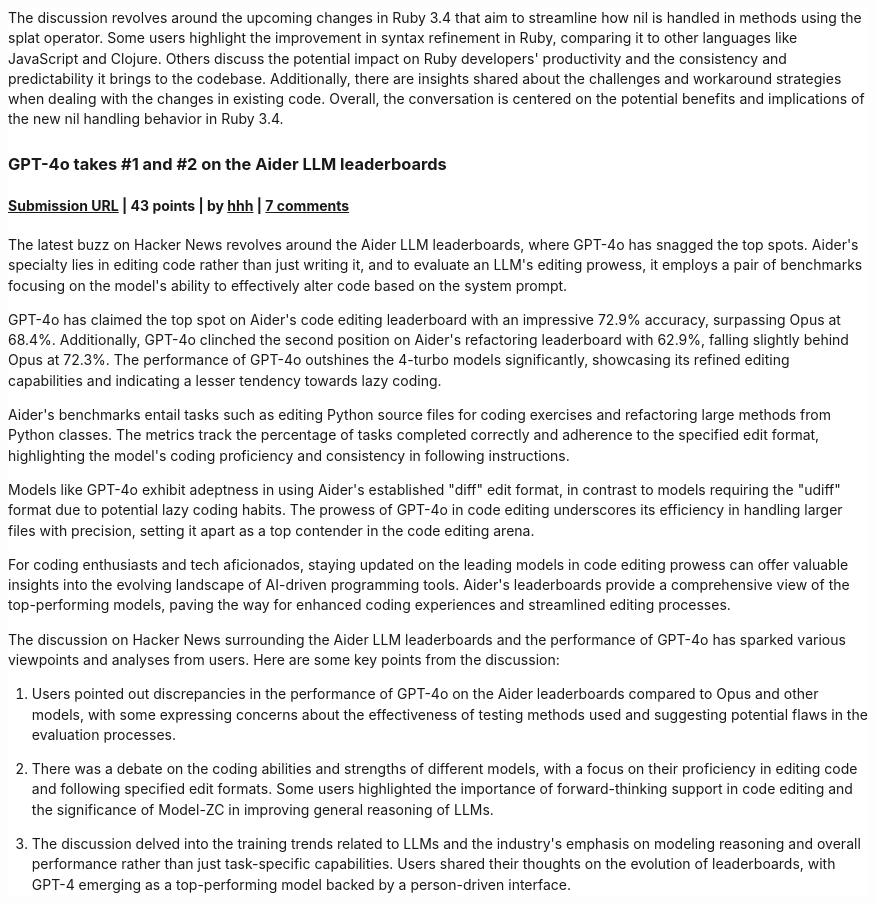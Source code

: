 The discussion revolves around the upcoming changes in Ruby 3.4 that aim to streamline how nil is handled in methods using the splat operator. Some users highlight the improvement in syntax refinement in Ruby, comparing it to other languages like JavaScript and Clojure. Others discuss the potential impact on Ruby developers' productivity and the consistency and predictability it brings to the codebase. Additionally, there are insights shared about the challenges and workaround strategies when dealing with the changes in existing code. Overall, the conversation is centered on the potential benefits and implications of the new nil handling behavior in Ruby 3.4.

### GPT-4o takes #1 and #2 on the Aider LLM leaderboards

#### [Submission URL](https://aider.chat/docs/leaderboards/) | 43 points | by [hhh](https://news.ycombinator.com/user?id=hhh) | [7 comments](https://news.ycombinator.com/item?id=40349655)

The latest buzz on Hacker News revolves around the Aider LLM leaderboards, where GPT-4o has snagged the top spots. Aider's specialty lies in editing code rather than just writing it, and to evaluate an LLM's editing prowess, it employs a pair of benchmarks focusing on the model's ability to effectively alter code based on the system prompt.

GPT-4o has claimed the top spot on Aider's code editing leaderboard with an impressive 72.9% accuracy, surpassing Opus at 68.4%. Additionally, GPT-4o clinched the second position on Aider's refactoring leaderboard with 62.9%, falling slightly behind Opus at 72.3%. The performance of GPT-4o outshines the 4-turbo models significantly, showcasing its refined editing capabilities and indicating a lesser tendency towards lazy coding.

Aider's benchmarks entail tasks such as editing Python source files for coding exercises and refactoring large methods from Python classes. The metrics track the percentage of tasks completed correctly and adherence to the specified edit format, highlighting the model's coding proficiency and consistency in following instructions.

Models like GPT-4o exhibit adeptness in using Aider's established "diff" edit format, in contrast to models requiring the "udiff" format due to potential lazy coding habits. The prowess of GPT-4o in code editing underscores its efficiency in handling larger files with precision, setting it apart as a top contender in the code editing arena.

For coding enthusiasts and tech aficionados, staying updated on the leading models in code editing prowess can offer valuable insights into the evolving landscape of AI-driven programming tools. Aider's leaderboards provide a comprehensive view of the top-performing models, paving the way for enhanced coding experiences and streamlined editing processes.

The discussion on Hacker News surrounding the Aider LLM leaderboards and the performance of GPT-4o has sparked various viewpoints and analyses from users. Here are some key points from the discussion:

1. Users pointed out discrepancies in the performance of GPT-4o on the Aider leaderboards compared to Opus and other models, with some expressing concerns about the effectiveness of testing methods used and suggesting potential flaws in the evaluation processes.

2. There was a debate on the coding abilities and strengths of different models, with a focus on their proficiency in editing code and following specified edit formats. Some users highlighted the importance of forward-thinking support in code editing and the significance of Model-ZC in improving general reasoning of LLMs.

3. The discussion delved into the training trends related to LLMs and the industry's emphasis on modeling reasoning and overall performance rather than just task-specific capabilities. Users shared their thoughts on the evolution of leaderboards, with GPT-4 emerging as a top-performing model backed by a person-driven interface.
